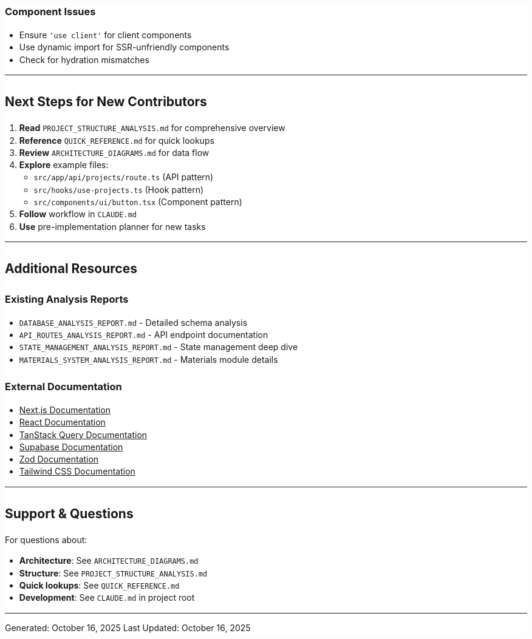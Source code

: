 ### Component Issues
- Ensure `'use client'` for client components
- Use dynamic import for SSR-unfriendly components
- Check for hydration mismatches

---

## Next Steps for New Contributors

1. **Read** `PROJECT_STRUCTURE_ANALYSIS.md` for comprehensive overview
2. **Reference** `QUICK_REFERENCE.md` for quick lookups
3. **Review** `ARCHITECTURE_DIAGRAMS.md` for data flow
4. **Explore** example files:
   - `src/app/api/projects/route.ts` (API pattern)
   - `src/hooks/use-projects.ts` (Hook pattern)
   - `src/components/ui/button.tsx` (Component pattern)
5. **Follow** workflow in `CLAUDE.md`
6. **Use** pre-implementation planner for new tasks

---

## Additional Resources

### Existing Analysis Reports
- `DATABASE_ANALYSIS_REPORT.md` - Detailed schema analysis
- `API_ROUTES_ANALYSIS_REPORT.md` - API endpoint documentation
- `STATE_MANAGEMENT_ANALYSIS_REPORT.md` - State management deep dive
- `MATERIALS_SYSTEM_ANALYSIS_REPORT.md` - Materials module details

### External Documentation
- [Next.js Documentation](https://nextjs.org/docs)
- [React Documentation](https://react.dev)
- [TanStack Query Documentation](https://tanstack.com/query)
- [Supabase Documentation](https://supabase.com/docs)
- [Zod Documentation](https://zod.dev)
- [Tailwind CSS Documentation](https://tailwindcss.com/docs)

---

## Support & Questions

For questions about:
- **Architecture**: See `ARCHITECTURE_DIAGRAMS.md`
- **Structure**: See `PROJECT_STRUCTURE_ANALYSIS.md`
- **Quick lookups**: See `QUICK_REFERENCE.md`
- **Development**: See `CLAUDE.md` in project root

---

Generated: October 16, 2025
Last Updated: October 16, 2025

